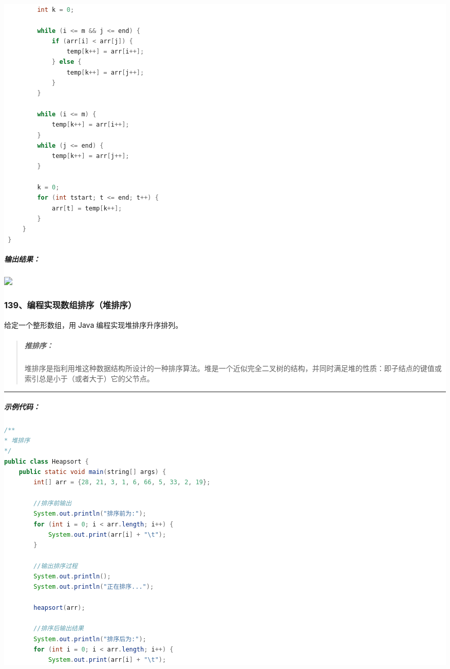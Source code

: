 ````java
         int k = 0;
         
         while (i <= m && j <= end) {
             if (arr[i] < arr[j]) {
                 temp[k++] = arr[i++];
             } else {
                 temp[k++] = arr[j++];
             }
         }
         
         while (i <= m) {
             temp[k++] = arr[i++];
         }
         while (j <= end) {
             temp[k++] = arr[j++];
         }
         
         k = 0;
         for (int tstart; t <= end; t++) {
             arr[t] = temp[k++];
         }
     }
 }
````

##### 输出结果：

![](./images/数据结果和算法/138.jpg)

### 139、编程实现数组排序（堆排序）

给定一个整形数组，用 Java 编程实现堆排序升序排列。

> ##### 推排序：
>
> 堆排序是指利用堆这种数据结构所设计的一种排序算法。堆是一个近似完全二叉树的结构，并同时满足堆的性质：即子结点的键值或索引总是小于（或者大于）它的父节点。

----

##### 示例代码：

```java
/**
* 堆排序
*/
public class Heapsort {
	public static void main(string[] args) {
        int[] arr = {28, 21, 3, 1, 6, 66, 5, 33, 2, 19};
        
        //排序前输出
        System.out.println("排序前为:");
        for (int i = 0; i < arr.length; i++) {
            System.out.print(arr[i] + "\t");
        }
        
        //输出排序过程
        System.out.println();
        System.out.println("正在排序...");
        
        heapsort(arr);
          
        //排序后输出结果
        System.out.println("排序后为:");
        for (int i = 0; i < arr.length; i++) {
            System.out.print(arr[i] + "\t");
```